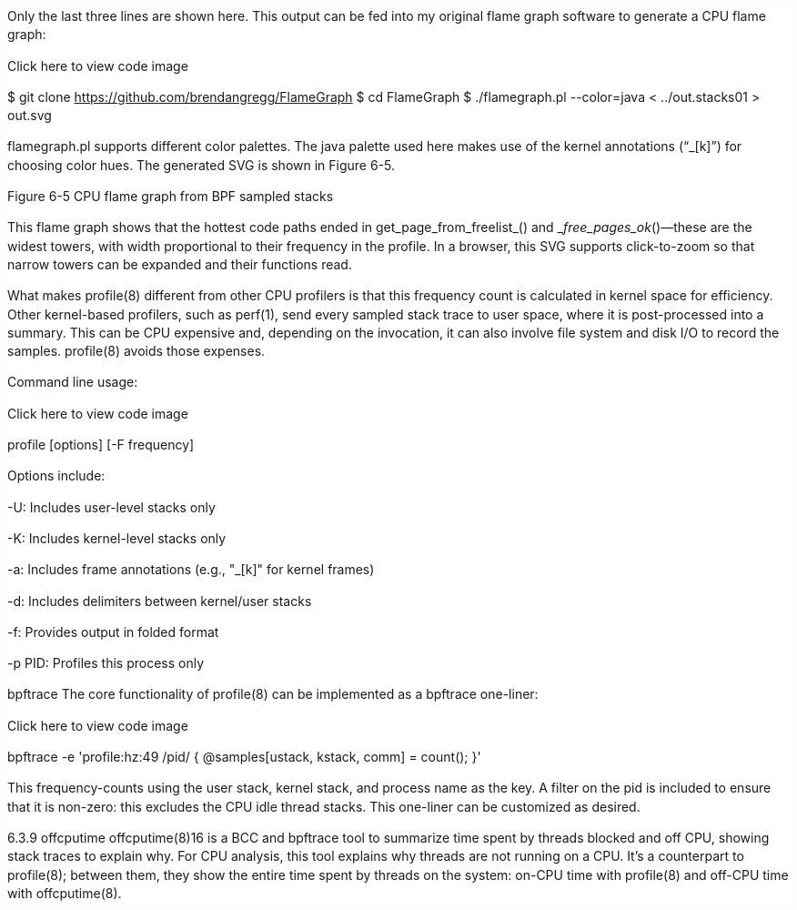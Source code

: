 Only the last three lines are shown here. This output can be fed into my original flame graph software to generate a CPU flame graph:

Click here to view code image


$ git clone https://github.com/brendangregg/FlameGraph
$ cd FlameGraph
$ ./flamegraph.pl --color=java < ../out.stacks01 > out.svg

flamegraph.pl supports different color palettes. The java palette used here makes use of the kernel annotations (“_[k]”) for choosing color hues. The generated SVG is shown in Figure 6-5.


Figure 6-5 CPU flame graph from BPF sampled stacks

This flame graph shows that the hottest code paths ended in get_page_from_freelist_() and __free_pages_ok_()—these are the widest towers, with width proportional to their frequency in the profile. In a browser, this SVG supports click-to-zoom so that narrow towers can be expanded and their functions read.

What makes profile(8) different from other CPU profilers is that this frequency count is calculated in kernel space for efficiency. Other kernel-based profilers, such as perf(1), send every sampled stack trace to user space, where it is post-processed into a summary. This can be CPU expensive and, depending on the invocation, it can also involve file system and disk I/O to record the samples. profile(8) avoids those expenses.

Command line usage:

Click here to view code image


profile [options] [-F frequency]

Options include:

-U: Includes user-level stacks only

-K: Includes kernel-level stacks only

-a: Includes frame annotations (e.g., "_[k]" for kernel frames)

-d: Includes delimiters between kernel/user stacks

-f: Provides output in folded format

-p PID: Profiles this process only

bpftrace
The core functionality of profile(8) can be implemented as a bpftrace one-liner:

Click here to view code image


bpftrace -e 'profile:hz:49 /pid/ { @samples[ustack, kstack, comm] = count(); }'

This frequency-counts using the user stack, kernel stack, and process name as the key. A filter on the pid is included to ensure that it is non-zero: this excludes the CPU idle thread stacks. This one-liner can be customized as desired.

6.3.9 offcputime
offcputime(8)16 is a BCC and bpftrace tool to summarize time spent by threads blocked and off CPU, showing stack traces to explain why. For CPU analysis, this tool explains why threads are not running on a CPU. It’s a counterpart to profile(8); between them, they show the entire time spent by threads on the system: on-CPU time with profile(8) and off-CPU time with offcputime(8).
